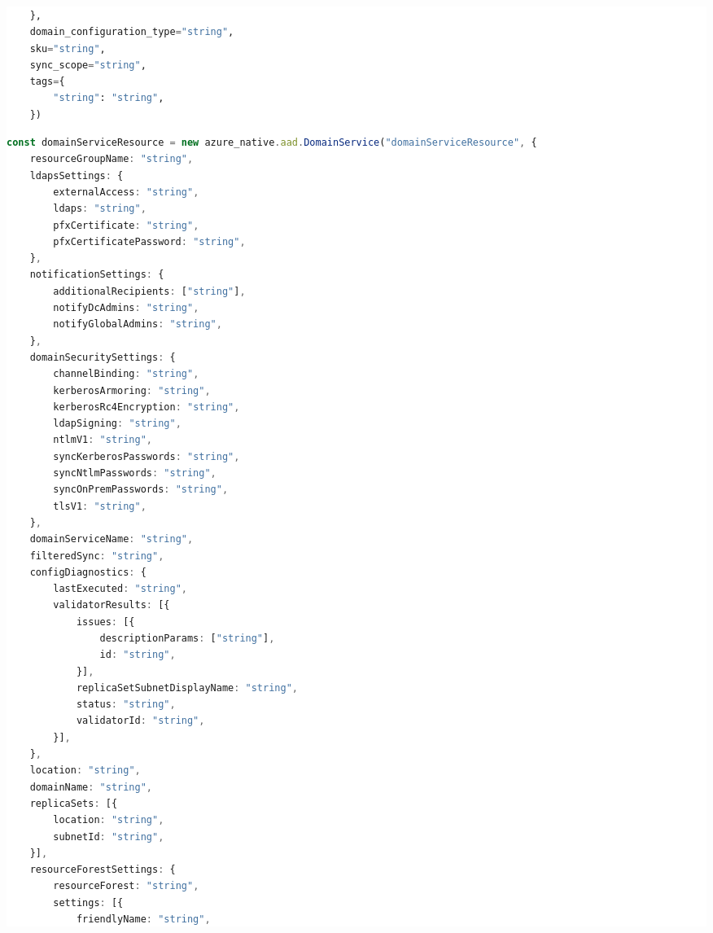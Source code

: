 ```python
    },
    domain_configuration_type="string",
    sku="string",
    sync_scope="string",
    tags={
        "string": "string",
    })
```

</pulumi-choosable>
</div>


<div>
<pulumi-choosable type="language" values="typescript">

```typescript
const domainServiceResource = new azure_native.aad.DomainService("domainServiceResource", {
    resourceGroupName: "string",
    ldapsSettings: {
        externalAccess: "string",
        ldaps: "string",
        pfxCertificate: "string",
        pfxCertificatePassword: "string",
    },
    notificationSettings: {
        additionalRecipients: ["string"],
        notifyDcAdmins: "string",
        notifyGlobalAdmins: "string",
    },
    domainSecuritySettings: {
        channelBinding: "string",
        kerberosArmoring: "string",
        kerberosRc4Encryption: "string",
        ldapSigning: "string",
        ntlmV1: "string",
        syncKerberosPasswords: "string",
        syncNtlmPasswords: "string",
        syncOnPremPasswords: "string",
        tlsV1: "string",
    },
    domainServiceName: "string",
    filteredSync: "string",
    configDiagnostics: {
        lastExecuted: "string",
        validatorResults: [{
            issues: [{
                descriptionParams: ["string"],
                id: "string",
            }],
            replicaSetSubnetDisplayName: "string",
            status: "string",
            validatorId: "string",
        }],
    },
    location: "string",
    domainName: "string",
    replicaSets: [{
        location: "string",
        subnetId: "string",
    }],
    resourceForestSettings: {
        resourceForest: "string",
        settings: [{
            friendlyName: "string",
```